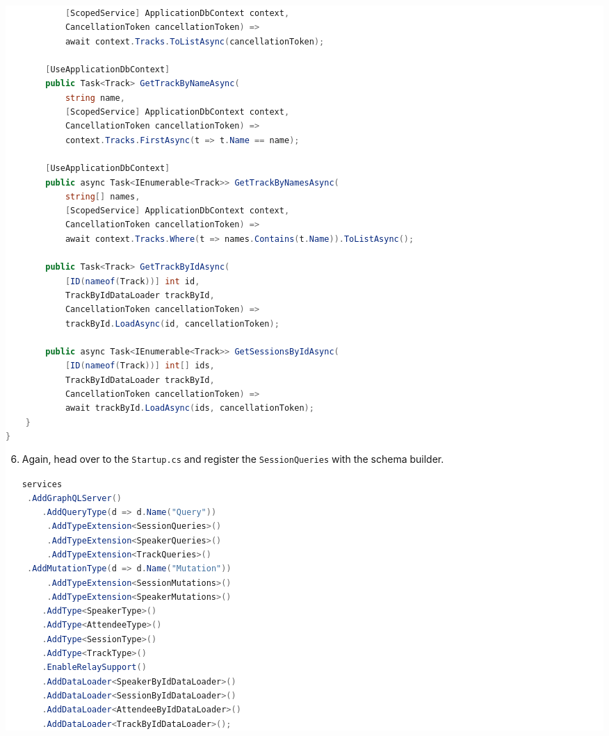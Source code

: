   ```csharp
               [ScopedService] ApplicationDbContext context,
               CancellationToken cancellationToken) =>
               await context.Tracks.ToListAsync(cancellationToken);
   
           [UseApplicationDbContext]
           public Task<Track> GetTrackByNameAsync(
               string name,
               [ScopedService] ApplicationDbContext context,
               CancellationToken cancellationToken) =>
               context.Tracks.FirstAsync(t => t.Name == name);
   
           [UseApplicationDbContext]
           public async Task<IEnumerable<Track>> GetTrackByNamesAsync(
               string[] names,
               [ScopedService] ApplicationDbContext context,
               CancellationToken cancellationToken) =>
               await context.Tracks.Where(t => names.Contains(t.Name)).ToListAsync();
   
           public Task<Track> GetTrackByIdAsync(
               [ID(nameof(Track))] int id,
               TrackByIdDataLoader trackById,
               CancellationToken cancellationToken) =>
               trackById.LoadAsync(id, cancellationToken);
   
           public async Task<IEnumerable<Track>> GetSessionsByIdAsync(
               [ID(nameof(Track))] int[] ids,
               TrackByIdDataLoader trackById,
               CancellationToken cancellationToken) =>
               await trackById.LoadAsync(ids, cancellationToken);
       }
   }
   ```

6. Again, head over to the `Startup.cs` and register the `SessionQueries` with the schema builder.

   ```csharp
   services
   	.AddGraphQLServer()
       .AddQueryType(d => d.Name("Query"))
       	.AddTypeExtension<SessionQueries>()
       	.AddTypeExtension<SpeakerQueries>()
       	.AddTypeExtension<TrackQueries>()
   	.AddMutationType(d => d.Name("Mutation"))
   		.AddTypeExtension<SessionMutations>()
   		.AddTypeExtension<SpeakerMutations>()
       .AddType<SpeakerType>()
       .AddType<AttendeeType>()
       .AddType<SessionType>()
       .AddType<TrackType>()
       .EnableRelaySupport()
       .AddDataLoader<SpeakerByIdDataLoader>()
       .AddDataLoader<SessionByIdDataLoader>()
       .AddDataLoader<AttendeeByIdDataLoader>()
       .AddDataLoader<TrackByIdDataLoader>();
   ```
